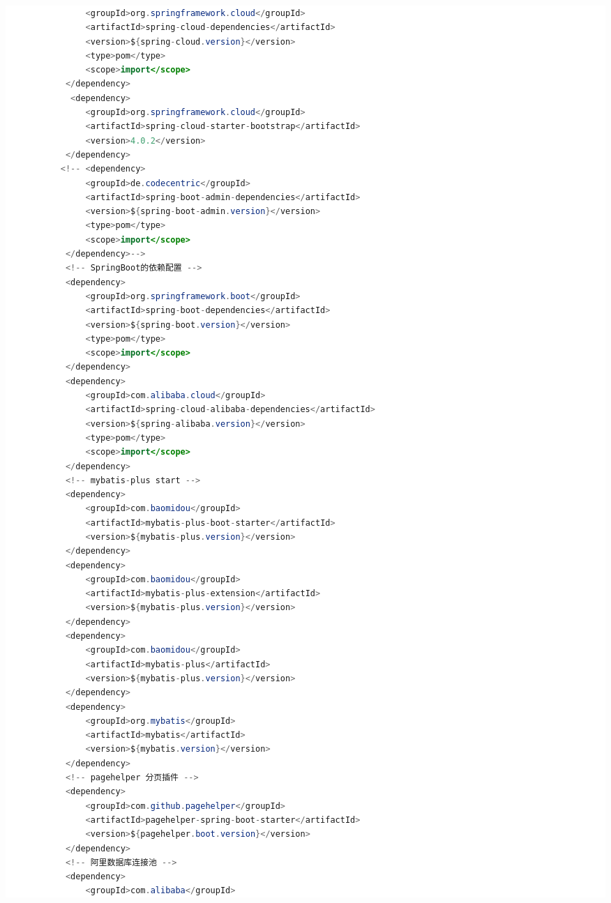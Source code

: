 ```java
                <groupId>org.springframework.cloud</groupId>
                <artifactId>spring-cloud-dependencies</artifactId>
                <version>${spring-cloud.version}</version>
                <type>pom</type>
                <scope>import</scope>
            </dependency>
             <dependency>
                <groupId>org.springframework.cloud</groupId>
                <artifactId>spring-cloud-starter-bootstrap</artifactId>
                <version>4.0.2</version>
            </dependency>
           <!-- <dependency>
                <groupId>de.codecentric</groupId>
                <artifactId>spring-boot-admin-dependencies</artifactId>
                <version>${spring-boot-admin.version}</version>
                <type>pom</type>
                <scope>import</scope>
            </dependency>-->
            <!-- SpringBoot的依赖配置 -->
            <dependency>
                <groupId>org.springframework.boot</groupId>
                <artifactId>spring-boot-dependencies</artifactId>
                <version>${spring-boot.version}</version>
                <type>pom</type>
                <scope>import</scope>
            </dependency>
            <dependency>
                <groupId>com.alibaba.cloud</groupId>
                <artifactId>spring-cloud-alibaba-dependencies</artifactId>
                <version>${spring-alibaba.version}</version>
                <type>pom</type>
                <scope>import</scope>
            </dependency>
            <!-- mybatis-plus start -->
	        <dependency>
	            <groupId>com.baomidou</groupId>
	            <artifactId>mybatis-plus-boot-starter</artifactId>
	            <version>${mybatis-plus.version}</version>
	        </dependency>
	        <dependency>
	            <groupId>com.baomidou</groupId>
	            <artifactId>mybatis-plus-extension</artifactId>
	            <version>${mybatis-plus.version}</version>
	        </dependency>
	        <dependency>
	            <groupId>com.baomidou</groupId>
	            <artifactId>mybatis-plus</artifactId>
	            <version>${mybatis-plus.version}</version>
	        </dependency>
	        <dependency>
	            <groupId>org.mybatis</groupId>
	            <artifactId>mybatis</artifactId>
	            <version>${mybatis.version}</version>
	        </dependency>
	        <!-- pagehelper 分页插件 -->
            <dependency>
                <groupId>com.github.pagehelper</groupId>
                <artifactId>pagehelper-spring-boot-starter</artifactId>
                <version>${pagehelper.boot.version}</version>
            </dependency>
            <!-- 阿里数据库连接池 -->
            <dependency>
                <groupId>com.alibaba</groupId>
```